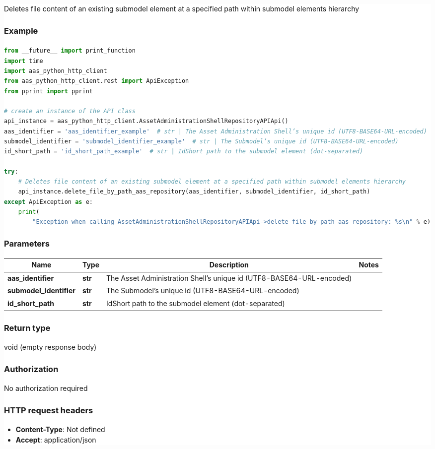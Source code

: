 Deletes file content of an existing submodel element at a specified path within submodel elements hierarchy

### Example

```python
from __future__ import print_function
import time
import aas_python_http_client
from aas_python_http_client.rest import ApiException
from pprint import pprint

# create an instance of the API class
api_instance = aas_python_http_client.AssetAdministrationShellRepositoryAPIApi()
aas_identifier = 'aas_identifier_example'  # str | The Asset Administration Shell’s unique id (UTF8-BASE64-URL-encoded)
submodel_identifier = 'submodel_identifier_example'  # str | The Submodel’s unique id (UTF8-BASE64-URL-encoded)
id_short_path = 'id_short_path_example'  # str | IdShort path to the submodel element (dot-separated)

try:
    # Deletes file content of an existing submodel element at a specified path within submodel elements hierarchy
    api_instance.delete_file_by_path_aas_repository(aas_identifier, submodel_identifier, id_short_path)
except ApiException as e:
    print(
        "Exception when calling AssetAdministrationShellRepositoryAPIApi->delete_file_by_path_aas_repository: %s\n" % e)
```

### Parameters

Name | Type | Description  | Notes
------------- | ------------- | ------------- | -------------
 **aas_identifier** | **str**| The Asset Administration Shell’s unique id (UTF8-BASE64-URL-encoded) | 
 **submodel_identifier** | **str**| The Submodel’s unique id (UTF8-BASE64-URL-encoded) | 
 **id_short_path** | **str**| IdShort path to the submodel element (dot-separated) | 

### Return type

void (empty response body)

### Authorization

No authorization required

### HTTP request headers

 - **Content-Type**: Not defined
 - **Accept**: application/json
